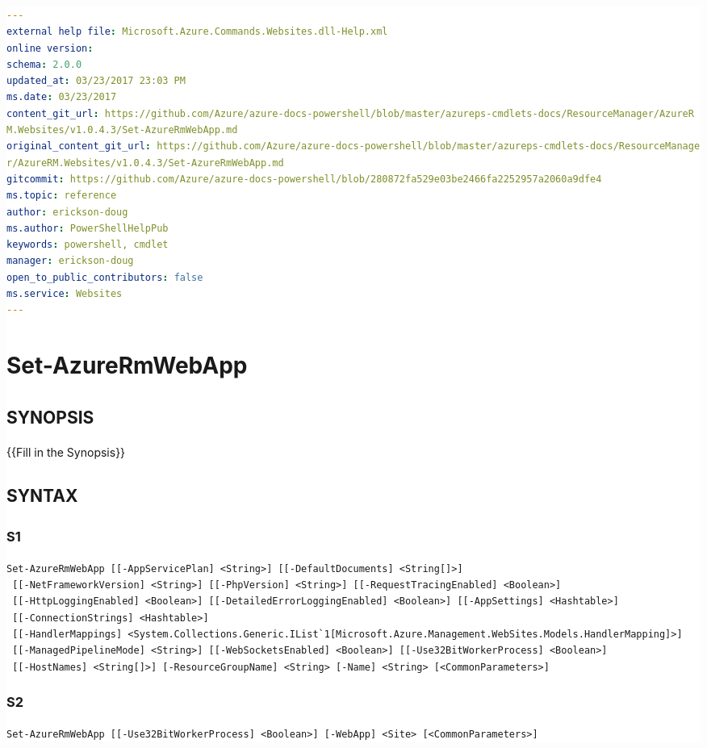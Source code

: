 ```yaml
---
external help file: Microsoft.Azure.Commands.Websites.dll-Help.xml
online version:
schema: 2.0.0
updated_at: 03/23/2017 23:03 PM
ms.date: 03/23/2017
content_git_url: https://github.com/Azure/azure-docs-powershell/blob/master/azureps-cmdlets-docs/ResourceManager/AzureRM.Websites/v1.0.4.3/Set-AzureRmWebApp.md
original_content_git_url: https://github.com/Azure/azure-docs-powershell/blob/master/azureps-cmdlets-docs/ResourceManager/AzureRM.Websites/v1.0.4.3/Set-AzureRmWebApp.md
gitcommit: https://github.com/Azure/azure-docs-powershell/blob/280872fa529e03be2466fa2252957a2060a9dfe4
ms.topic: reference
author: erickson-doug
ms.author: PowerShellHelpPub
keywords: powershell, cmdlet
manager: erickson-doug
open_to_public_contributors: false
ms.service: Websites
---
```


# Set-AzureRmWebApp

## SYNOPSIS
{{Fill in the Synopsis}}

## SYNTAX

### S1
```
Set-AzureRmWebApp [[-AppServicePlan] <String>] [[-DefaultDocuments] <String[]>]
 [[-NetFrameworkVersion] <String>] [[-PhpVersion] <String>] [[-RequestTracingEnabled] <Boolean>]
 [[-HttpLoggingEnabled] <Boolean>] [[-DetailedErrorLoggingEnabled] <Boolean>] [[-AppSettings] <Hashtable>]
 [[-ConnectionStrings] <Hashtable>]
 [[-HandlerMappings] <System.Collections.Generic.IList`1[Microsoft.Azure.Management.WebSites.Models.HandlerMapping]>]
 [[-ManagedPipelineMode] <String>] [[-WebSocketsEnabled] <Boolean>] [[-Use32BitWorkerProcess] <Boolean>]
 [[-HostNames] <String[]>] [-ResourceGroupName] <String> [-Name] <String> [<CommonParameters>]
```

### S2
```
Set-AzureRmWebApp [[-Use32BitWorkerProcess] <Boolean>] [-WebApp] <Site> [<CommonParameters>]
```
